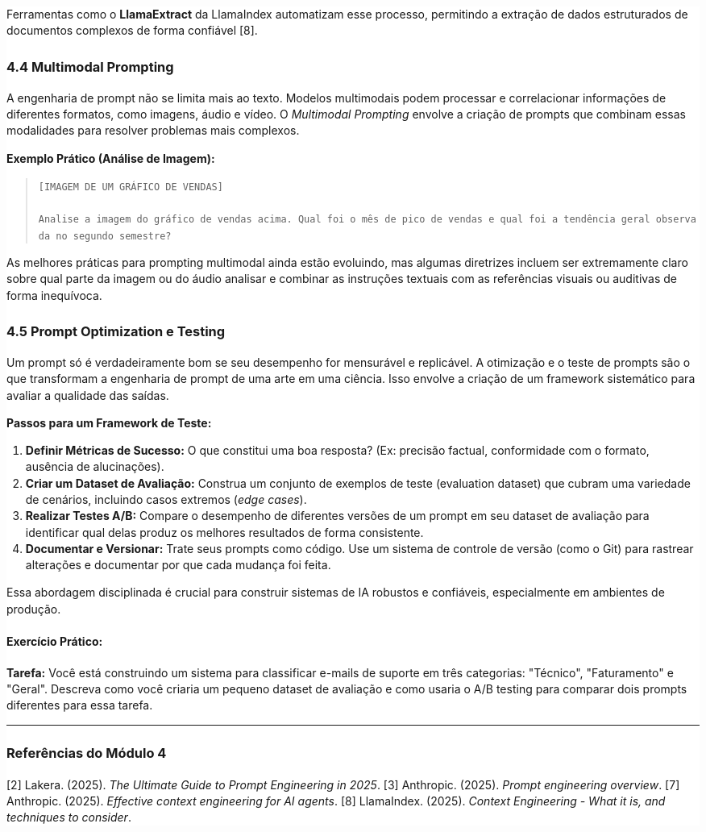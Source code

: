 Ferramentas como o **LlamaExtract** da LlamaIndex automatizam esse processo, permitindo a extração de dados estruturados de documentos complexos de forma confiável [8].

### 4.4 Multimodal Prompting

A engenharia de prompt não se limita mais ao texto. Modelos multimodais podem processar e correlacionar informações de diferentes formatos, como imagens, áudio e vídeo. O *Multimodal Prompting* envolve a criação de prompts que combinam essas modalidades para resolver problemas mais complexos.

**Exemplo Prático (Análise de Imagem):**
> ```
> [IMAGEM DE UM GRÁFICO DE VENDAS]
> 
> Analise a imagem do gráfico de vendas acima. Qual foi o mês de pico de vendas e qual foi a tendência geral observada no segundo semestre?
> ```

As melhores práticas para prompting multimodal ainda estão evoluindo, mas algumas diretrizes incluem ser extremamente claro sobre qual parte da imagem ou do áudio analisar e combinar as instruções textuais com as referências visuais ou auditivas de forma inequívoca.

### 4.5 Prompt Optimization e Testing

Um prompt só é verdadeiramente bom se seu desempenho for mensurável e replicável. A otimização e o teste de prompts são o que transformam a engenharia de prompt de uma arte em uma ciência. Isso envolve a criação de um framework sistemático para avaliar a qualidade das saídas.

**Passos para um Framework de Teste:**
1. **Definir Métricas de Sucesso:** O que constitui uma boa resposta? (Ex: precisão factual, conformidade com o formato, ausência de alucinações).
2. **Criar um Dataset de Avaliação:** Construa um conjunto de exemplos de teste (evaluation dataset) que cubram uma variedade de cenários, incluindo casos extremos (*edge cases*).
3. **Realizar Testes A/B:** Compare o desempenho de diferentes versões de um prompt em seu dataset de avaliação para identificar qual delas produz os melhores resultados de forma consistente.
4. **Documentar e Versionar:** Trate seus prompts como código. Use um sistema de controle de versão (como o Git) para rastrear alterações e documentar por que cada mudança foi feita.

Essa abordagem disciplinada é crucial para construir sistemas de IA robustos e confiáveis, especialmente em ambientes de produção.

#### Exercício Prático:

**Tarefa:** Você está construindo um sistema para classificar e-mails de suporte em três categorias: "Técnico", "Faturamento" e "Geral". Descreva como você criaria um pequeno dataset de avaliação e como usaria o A/B testing para comparar dois prompts diferentes para essa tarefa.

---

### Referências do Módulo 4

[2] Lakera. (2025). *The Ultimate Guide to Prompt Engineering in 2025*.
[3] Anthropic. (2025). *Prompt engineering overview*.
[7] Anthropic. (2025). *Effective context engineering for AI agents*.
[8] LlamaIndex. (2025). *Context Engineering - What it is, and techniques to consider*.
